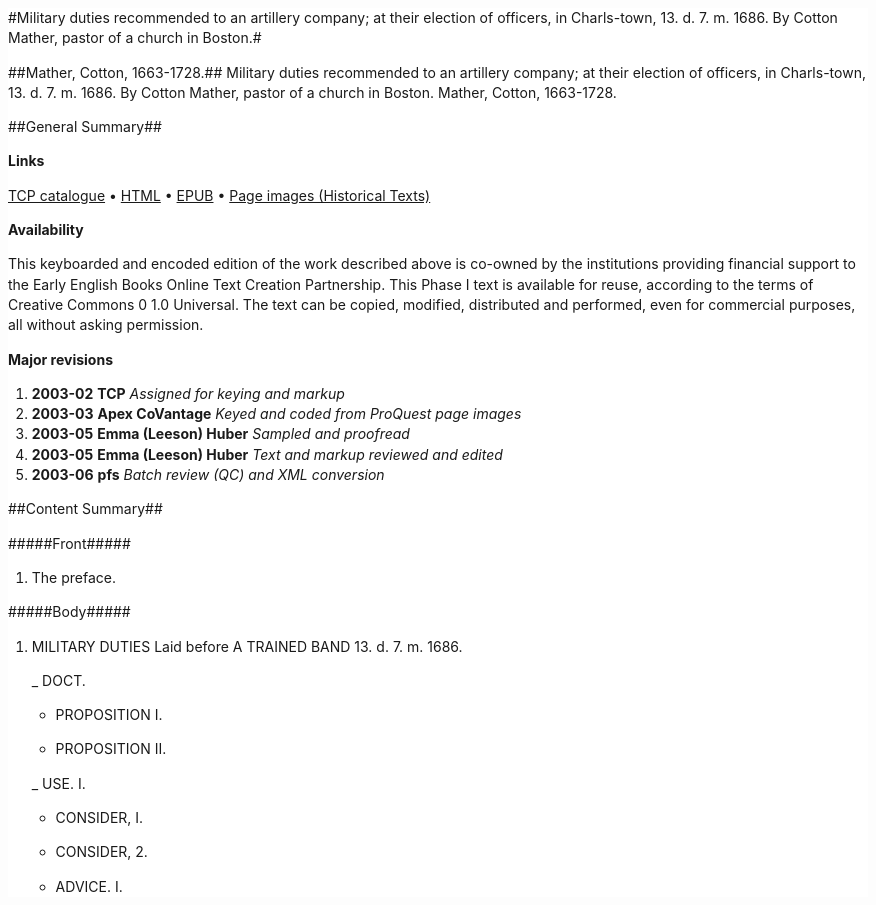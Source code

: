 #Military duties recommended to an artillery company; at their election of officers, in Charls-town, 13. d. 7. m. 1686. By Cotton Mather, pastor of a church in Boston.#

##Mather, Cotton, 1663-1728.##
Military duties recommended to an artillery company; at their election of officers, in Charls-town, 13. d. 7. m. 1686. By Cotton Mather, pastor of a church in Boston.
Mather, Cotton, 1663-1728.

##General Summary##

**Links**

[TCP catalogue](http://www.ota.ox.ac.uk/tcp/)  • 
[HTML](http://tei.it.ox.ac.uk/tcp/Texts-HTML/free/A50/A50142.html)  • 
[EPUB](http://tei.it.ox.ac.uk/tcp/Texts-EPUB/free/A50/A50142.epub) • 
[Page images (Historical Texts)](https://data.historicaltexts.jisc.ac.uk/view?pubId=eebo-99827393e&pageId=eebo-99827393e-31811-1)

**Availability**

This keyboarded and encoded edition of the
	       work described above is co-owned by the institutions
	       providing financial support to the Early English Books
	       Online Text Creation Partnership. This Phase I text is
	       available for reuse, according to the terms of Creative
	       Commons 0 1.0 Universal. The text can be copied,
	       modified, distributed and performed, even for
	       commercial purposes, all without asking permission.

**Major revisions**

1. __2003-02__ __TCP__ *Assigned for keying and markup*
1. __2003-03__ __Apex CoVantage__ *Keyed and coded from ProQuest page images*
1. __2003-05__ __Emma (Leeson) Huber__ *Sampled and proofread*
1. __2003-05__ __Emma (Leeson) Huber__ *Text and markup reviewed and edited*
1. __2003-06__ __pfs__ *Batch review (QC) and XML conversion*

##Content Summary##

#####Front#####

1. The preface.

#####Body#####

1. MILITARY DUTIES Laid before A TRAINED BAND 13. d. 7. m. 1686.

    _ DOCT.

      * PROPOSITION I.

      * PROPOSITION II.

    _ USE. I.

      * CONSIDER, I.

      * CONSIDER, 2.

      * ADVICE. I.
